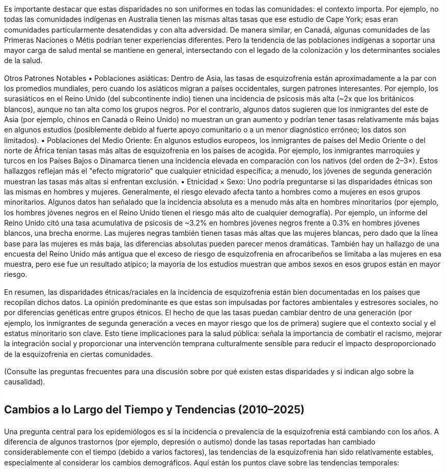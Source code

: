 Es importante destacar que estas disparidades no son uniformes en todas las comunidades: el contexto importa. Por ejemplo, no todas las comunidades indígenas en Australia tienen las mismas altas tasas que ese estudio de Cape York; esas eran comunidades particularmente desatendidas y con alta adversidad. De manera similar, en Canadá, algunas comunidades de las Primeras Naciones o Métis podrían tener experiencias diferentes. Pero la tendencia de las poblaciones indígenas a soportar una mayor carga de salud mental se mantiene en general, intersectando con el legado de la colonización y los determinantes sociales de la salud.

Otros Patrones Notables
• Poblaciones asiáticas: Dentro de Asia, las tasas de esquizofrenia están aproximadamente a la par con los promedios mundiales, pero cuando los asiáticos migran a países occidentales, surgen patrones interesantes. Por ejemplo, los surasiáticos en el Reino Unido (del subcontinente indio) tienen una incidencia de psicosis más alta (~2x que los británicos blancos), aunque no tan alta como los grupos negros. Por el contrario, algunos datos sugieren que los inmigrantes del este de Asia (por ejemplo, chinos en Canadá o Reino Unido) no muestran un gran aumento y podrían tener tasas relativamente más bajas en algunos estudios (posiblemente debido al fuerte apoyo comunitario o a un menor diagnóstico erróneo; los datos son limitados).
• Poblaciones del Medio Oriente: En algunos estudios europeos, los inmigrantes de países del Medio Oriente o del norte de África tenían tasas más altas de esquizofrenia en los países de acogida. Por ejemplo, los inmigrantes marroquíes y turcos en los Países Bajos o Dinamarca tienen una incidencia elevada en comparación con los nativos (del orden de 2–3×). Estos hallazgos reflejan más el "efecto migratorio" que cualquier etnicidad específica; a menudo, los jóvenes de segunda generación muestran las tasas más altas si enfrentan exclusión.
• Etnicidad × Sexo: Uno podría preguntarse si las disparidades étnicas son las mismas en hombres y mujeres. Generalmente, el riesgo elevado afecta tanto a hombres como a mujeres en esos grupos minoritarios. Algunos datos han señalado que la incidencia absoluta es a menudo más alta en hombres minoritarios (por ejemplo, los hombres jóvenes negros en el Reino Unido tienen el riesgo más alto de cualquier demografía). Por ejemplo, un informe del Reino Unido citó una tasa acumulativa de psicosis de ~3.2% en hombres jóvenes negros frente a 0.3% en hombres jóvenes blancos, una brecha enorme. Las mujeres negras también tienen tasas más altas que las mujeres blancas, pero dado que la línea base para las mujeres es más baja, las diferencias absolutas pueden parecer menos dramáticas. También hay un hallazgo de una encuesta del Reino Unido más antigua que el exceso de riesgo de esquizofrenia en afrocaribeños se limitaba a las mujeres en esa muestra, pero ese fue un resultado atípico; la mayoría de los estudios muestran que ambos sexos en esos grupos están en mayor riesgo.

En resumen, las disparidades étnicas/raciales en la incidencia de esquizofrenia están bien documentadas en los países que recopilan dichos datos. La opinión predominante es que estas son impulsadas por factores ambientales y estresores sociales, no por diferencias genéticas entre grupos étnicos. El hecho de que las tasas puedan cambiar dentro de una generación (por ejemplo, los inmigrantes de segunda generación a veces en mayor riesgo que los de primera) sugiere que el contexto social y el estatus minoritario son clave. Esto tiene implicaciones para la salud pública: señala la importancia de combatir el racismo, mejorar la integración social y proporcionar una intervención temprana culturalmente sensible para reducir el impacto desproporcionado de la esquizofrenia en ciertas comunidades.

(Consulte las preguntas frecuentes para una discusión sobre por qué existen estas disparidades y si indican algo sobre la causalidad).

## Cambios a lo Largo del Tiempo y Tendencias (2010–2025)

Una pregunta central para los epidemiólogos es si la incidencia o prevalencia de la esquizofrenia está cambiando con los años. A diferencia de algunos trastornos (por ejemplo, depresión o autismo) donde las tasas reportadas han cambiado considerablemente con el tiempo (debido a varios factores), las tendencias de la esquizofrenia han sido relativamente estables, especialmente al considerar los cambios demográficos. Aquí están los puntos clave sobre las tendencias temporales: